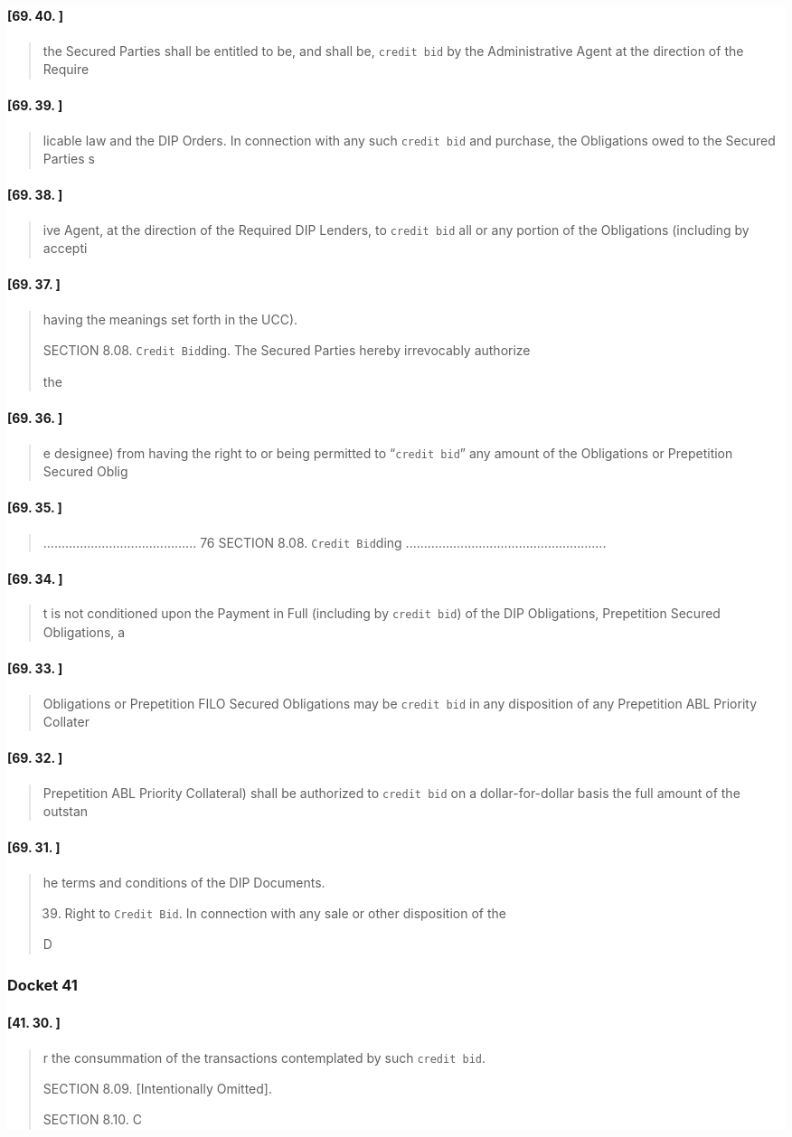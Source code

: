 #### [69. 40. ]
>  the Secured Parties shall be entitled to be, and shall be, `credit bid` by the Administrative Agent at the direction of the Require

#### [69. 39. ]
> licable law and the DIP Orders. In connection with any such `credit bid` and purchase, the Obligations owed to the Secured Parties s

#### [69. 38. ]
> ive Agent, at the direction of the Required DIP Lenders, to `credit bid` all or any portion of the Obligations \(including by accepti

#### [69. 37. ]
>  having the meanings set forth in the UCC\). 
> 
>  SECTION 8.08. `Credit Bid`ding. The Secured Parties hereby irrevocably authorize 
> 
> the

#### [69. 36. ]
> e designee\) from having the right to or being permitted to “`credit bid`” any amount of the Obligations or Prepetition Secured Oblig

#### [69. 35. ]
> .......................................... 76 SECTION 8.08. `Credit Bid`ding .......................................................

#### [69. 34. ]
> t is not conditioned upon the Payment in Full \(including by `credit bid`\) of the DIP Obligations, Prepetition Secured Obligations, a

#### [69. 33. ]
>  Obligations or Prepetition FILO Secured Obligations may be `credit bid` in any disposition of any Prepetition ABL Priority Collater

#### [69. 32. ]
> Prepetition ABL Priority Collateral\) shall be authorized to `credit bid` on a dollar-for-dollar basis the full amount of the outstan

#### [69. 31. ]
> he terms and conditions of the DIP Documents.
> 
>  39. Right to `Credit Bid`. In connection with any sale or other disposition of the 
> 
> D

### Docket 41

#### [41. 30. ]
> r the consummation of the transactions contemplated by such `credit bid`. 
> 
>  SECTION 8.09. \[Intentionally Omitted\]. 
> 
>  SECTION 8.10. C
